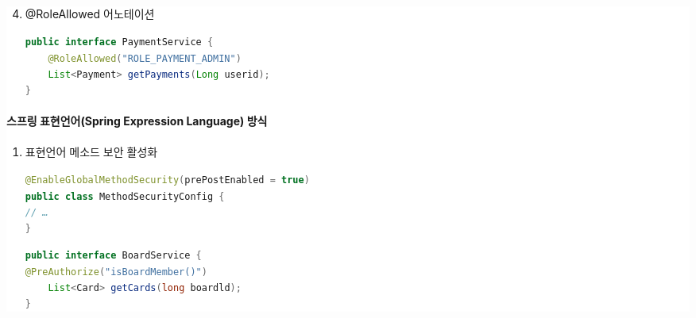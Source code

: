 4. @RoleAllowed 어노테이션
    ```Java
    public interface PaymentService {
        @RoleAllowed("ROLE_PAYMENT_ADMIN")
        List<Payment> getPayments(Long userid);
    }
    ```

#### 스프링 표현언어(Spring Expression Language) 방식

1. 표현언어 메소드 보안 활성화
    ```Java
    @EnableGlobalMethodSecurity(prePostEnabled = true)
    public class MethodSecurityConfig {
    // …
    }
    ```

    ```Java
    public interface BoardService {
    @PreAuthorize("isBoardMember()")
        List<Card> getCards(long boardld);
    }
    ```
